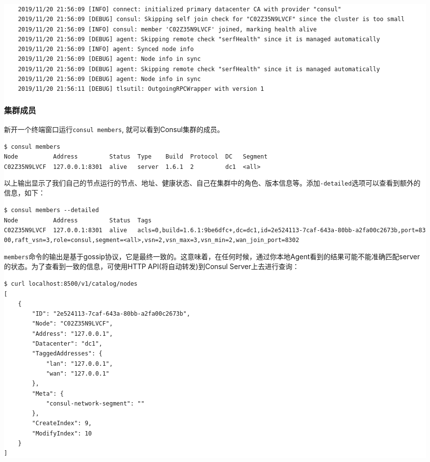 ```
    2019/11/20 21:56:09 [INFO] connect: initialized primary datacenter CA with provider "consul"
    2019/11/20 21:56:09 [DEBUG] consul: Skipping self join check for "C02Z35N9LVCF" since the cluster is too small
    2019/11/20 21:56:09 [INFO] consul: member 'C02Z35N9LVCF' joined, marking health alive
    2019/11/20 21:56:09 [DEBUG] agent: Skipping remote check "serfHealth" since it is managed automatically
    2019/11/20 21:56:09 [INFO] agent: Synced node info
    2019/11/20 21:56:09 [DEBUG] agent: Node info in sync
    2019/11/20 21:56:09 [DEBUG] agent: Skipping remote check "serfHealth" since it is managed automatically
    2019/11/20 21:56:09 [DEBUG] agent: Node info in sync
    2019/11/20 21:56:11 [DEBUG] tlsutil: OutgoingRPCWrapper with version 1
```

### 集群成员
新开一个终端窗口运行`consul members`, 就可以看到Consul集群的成员。
```
$ consul members
Node          Address         Status  Type    Build  Protocol  DC   Segment
C02Z35N9LVCF  127.0.0.1:8301  alive   server  1.6.1  2         dc1  <all>
```
以上输出显示了我们自己的节点运行的节点、地址、健康状态、自己在集群中的角色、版本信息等。添加`-detailed`选项可以查看到额外的信息，如下：
```
$ consul members --detailed
Node          Address         Status  Tags
C02Z35N9LVCF  127.0.0.1:8301  alive   acls=0,build=1.6.1:9be6dfc+,dc=dc1,id=2e524113-7caf-643a-80bb-a2fa00c2673b,port=8300,raft_vsn=3,role=consul,segment=<all>,vsn=2,vsn_max=3,vsn_min=2,wan_join_port=8302
```
`members`命令的输出是基于gossip协议，它是最终一致的。这意味着，在任何时候，通过你本地Agent看到的结果可能不能准确匹配server的状态。为了查看到一致的信息，可使用HTTP API(将自动转发)到Consul Server上去进行查询：
```
$ curl localhost:8500/v1/catalog/nodes
[
    {
        "ID": "2e524113-7caf-643a-80bb-a2fa00c2673b",
        "Node": "C02Z35N9LVCF",
        "Address": "127.0.0.1",
        "Datacenter": "dc1",
        "TaggedAddresses": {
            "lan": "127.0.0.1",
            "wan": "127.0.0.1"
        },
        "Meta": {
            "consul-network-segment": ""
        },
        "CreateIndex": 9,
        "ModifyIndex": 10
    }
]
```
